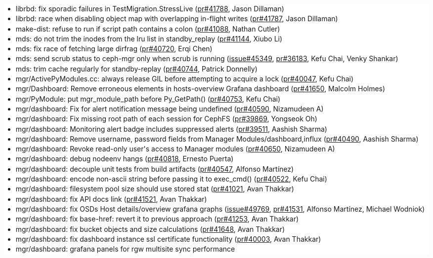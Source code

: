 -   librbd: fix sporadic failures in TestMigration.StressLive
    ([pr#41788](https://github.com/ceph/ceph/pull/41788), Jason
    Dillaman)
-   librbd: race when disabling object map with overlapping in-flight
    writes ([pr#41787](https://github.com/ceph/ceph/pull/41787), Jason
    Dillaman)
-   make-dist: refuse to run if script path contains a colon
    ([pr#41088](https://github.com/ceph/ceph/pull/41088), Nathan Cutler)
-   mds: do not trim the inodes from the lru list in standby_replay
    ([pr#41144](https://github.com/ceph/ceph/pull/41144), Xiubo Li)
-   mds: fix race of fetching large dirfrag
    ([pr#40720](https://github.com/ceph/ceph/pull/40720), Erqi Chen)
-   mds: send scrub status to ceph-mgr only when scrub is running
    ([issue#45349](http://tracker.ceph.com/issues/45349),
    [pr#36183](https://github.com/ceph/ceph/pull/36183), Kefu Chai,
    Venky Shankar)
-   mds: trim cache regularly for standby-replay
    ([pr#40744](https://github.com/ceph/ceph/pull/40744), Patrick
    Donnelly)
-   mgr/ActivePyModules.cc: always release GIL before attempting to
    acquire a lock ([pr#40047](https://github.com/ceph/ceph/pull/40047),
    Kefu Chai)
-   mgr/Dashboard: Remove erroneous elements in hosts-overview Grafana
    dashboard ([pr#41650](https://github.com/ceph/ceph/pull/41650),
    Malcolm Holmes)
-   mgr/PyModule: put mgr_module_path before Py_GetPath()
    ([pr#40753](https://github.com/ceph/ceph/pull/40753), Kefu Chai)
-   mgr/dashboard: Fix for alert notification message being undefined
    ([pr#40590](https://github.com/ceph/ceph/pull/40590), Nizamudeen A)
-   mgr/dashboard: Fix missing root path of each session for CephFS
    ([pr#39869](https://github.com/ceph/ceph/pull/39869), Yongseok Oh)
-   mgr/dashboard: Monitoring alert badge includes suppressed alerts
    ([pr#39511](https://github.com/ceph/ceph/pull/39511), Aashish
    Sharma)
-   mgr/dashboard: Remove username, password fields from Manager
    Modules/dashboard,influx
    ([pr#40490](https://github.com/ceph/ceph/pull/40490), Aashish
    Sharma)
-   mgr/dashboard: Revoke read-only user\'s access to Manager modules
    ([pr#40650](https://github.com/ceph/ceph/pull/40650), Nizamudeen A)
-   mgr/dashboard: debug nodeenv hangs
    ([pr#40818](https://github.com/ceph/ceph/pull/40818), Ernesto
    Puerta)
-   mgr/dashboard: decouple unit tests from build artifacts
    ([pr#40547](https://github.com/ceph/ceph/pull/40547), Alfonso
    Martínez)
-   mgr/dashboard: encode non-ascii string before passing it to
    exec_cmd() ([pr#40522](https://github.com/ceph/ceph/pull/40522),
    Kefu Chai)
-   mgr/dashboard: filesystem pool size should use stored stat
    ([pr#41021](https://github.com/ceph/ceph/pull/41021), Avan Thakkar)
-   mgr/dashboard: fix API docs link
    ([pr#41521](https://github.com/ceph/ceph/pull/41521), Avan Thakkar)
-   mgr/dashboard: fix OSDs Host details/overview grafana graphs
    ([issue#49769](http://tracker.ceph.com/issues/49769),
    [pr#41531](https://github.com/ceph/ceph/pull/41531), Alfonso
    Martínez, Michael Wodniok)
-   mgr/dashboard: fix base-href: revert it to previous approach
    ([pr#41253](https://github.com/ceph/ceph/pull/41253), Avan Thakkar)
-   mgr/dashboard: fix bucket objects and size calculations
    ([pr#41648](https://github.com/ceph/ceph/pull/41648), Avan Thakkar)
-   mgr/dashboard: fix dashboard instance ssl certificate functionality
    ([pr#40003](https://github.com/ceph/ceph/pull/40003), Avan Thakkar)
-   mgr/dashboard: grafana panels for rgw multisite sync performance